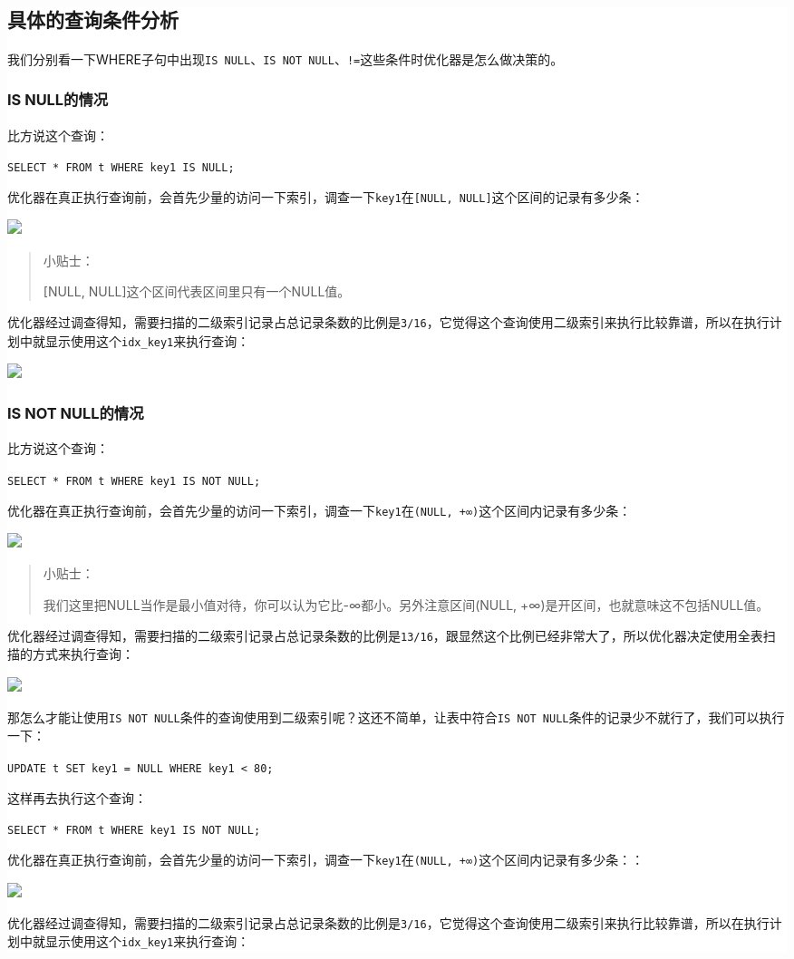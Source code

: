 
具体的查询条件分析
---------

我们分别看一下WHERE子句中出现`IS NULL`、`IS NOT NULL`、`!=`这些条件时优化器是怎么做决策的。

### IS NULL的情况

比方说这个查询：

    SELECT * FROM t WHERE key1 IS NULL;
    

优化器在真正执行查询前，会首先少量的访问一下索引，调查一下`key1`在`[NULL, NULL]`这个区间的记录有多少条：

![](https://p3-juejin.byteimg.com/tos-cn-i-k3u1fbpfcp/ea33200c26754c78bd5e47f43355c85b~tplv-k3u1fbpfcp-jj-mark:1600:0:0:0:q75.image#?w=701&h=218&s=29545&e=png&b=ffffff)

> 小贴士：  
>   
> \[NULL, NULL\]这个区间代表区间里只有一个NULL值。

优化器经过调查得知，需要扫描的二级索引记录占总记录条数的比例是`3/16`，它觉得这个查询使用二级索引来执行比较靠谱，所以在执行计划中就显示使用这个`idx_key1`来执行查询：

![](https://p3-juejin.byteimg.com/tos-cn-i-k3u1fbpfcp/222565c10df94afb85767e3b7f0ab539~tplv-k3u1fbpfcp-jj-mark:1600:0:0:0:q75.image#?w=959&h=151&s=41201&e=png&b=020202)

### IS NOT NULL的情况

比方说这个查询：

    SELECT * FROM t WHERE key1 IS NOT NULL;
    

优化器在真正执行查询前，会首先少量的访问一下索引，调查一下`key1`在`(NULL, +∞)`这个区间内记录有多少条：

![](https://p3-juejin.byteimg.com/tos-cn-i-k3u1fbpfcp/a39c023533ab4b4f85e9ce0ad61c8b10~tplv-k3u1fbpfcp-jj-mark:1600:0:0:0:q75.image#?w=678&h=213&s=29556&e=png&b=fefdfd)

> 小贴士：  
>   
> 我们这里把NULL当作是最小值对待，你可以认为它比-∞都小。另外注意区间(NULL, +∞)是开区间，也就意味这不包括NULL值。

优化器经过调查得知，需要扫描的二级索引记录占总记录条数的比例是`13/16`，跟显然这个比例已经非常大了，所以优化器决定使用全表扫描的方式来执行查询：

![](https://p3-juejin.byteimg.com/tos-cn-i-k3u1fbpfcp/d56a6414bb9d4446b2699e104a0b68b8~tplv-k3u1fbpfcp-jj-mark:1600:0:0:0:q75.image#?w=863&h=150&s=37322&e=png&b=030303)

那怎么才能让使用`IS NOT NULL`条件的查询使用到二级索引呢？这还不简单，让表中符合`IS NOT NULL`条件的记录少不就行了，我们可以执行一下：

    UPDATE t SET key1 = NULL WHERE key1 < 80;
    

这样再去执行这个查询：

    SELECT * FROM t WHERE key1 IS NOT NULL;
    

优化器在真正执行查询前，会首先少量的访问一下索引，调查一下`key1`在`(NULL, +∞)`这个区间内记录有多少条：：

![](https://p3-juejin.byteimg.com/tos-cn-i-k3u1fbpfcp/2bbc7bd39448463285e614748e3a6a80~tplv-k3u1fbpfcp-jj-mark:1600:0:0:0:q75.image#?w=733&h=201&s=30041&e=png&b=ffffff)

优化器经过调查得知，需要扫描的二级索引记录占总记录条数的比例是`3/16`，它觉得这个查询使用二级索引来执行比较靠谱，所以在执行计划中就显示使用这个`idx_key1`来执行查询：
